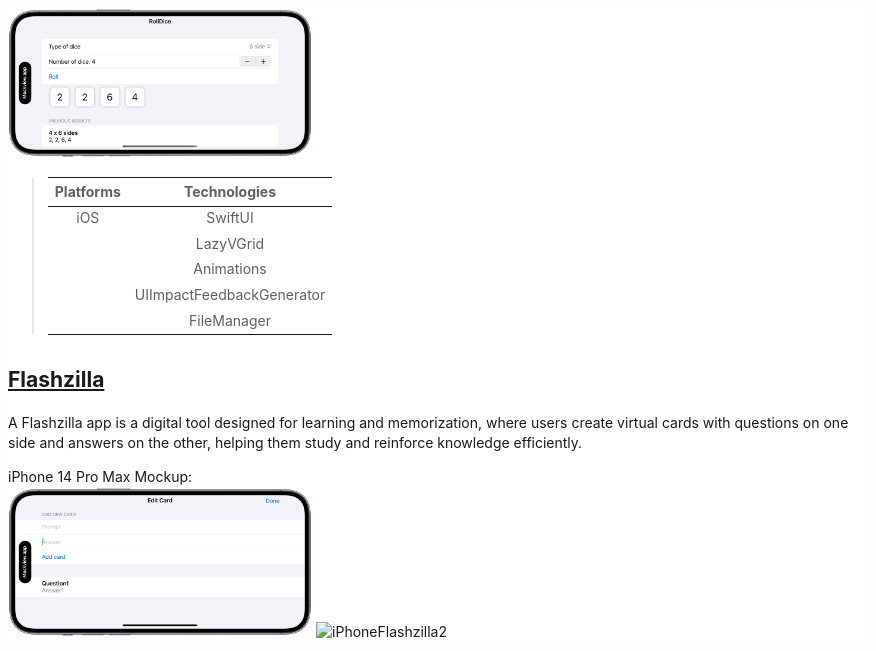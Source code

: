 <img height="150" alt="RollDice4" src="/Mockups/RollDice4.png">

>| Platforms  | Technologies |
>|:----------:|:------------:|
>|    iOS     |    SwiftUI   |
>|            |  LazyVGrid   |
>|            |  Animations  |
>|            | UIImpactFeedbackGenerator |
>|            |  FileManager |

## [Flashzilla](https://github.com/mbrychczynski/swift-iOS/tree/main/Flashzilla)
A Flashzilla app is a digital tool designed for learning and memorization, where users create virtual cards with questions on one side and answers on the other, helping them study and reinforce knowledge efficiently.

iPhone 14 Pro Max Mockup:
<br>
<img height="150" alt="iPhoneFlashzilla1" src="/Mockups/iPhoneFlashzilla1.png">
<img height="150" alt="iPhoneFlashzilla2" src="/Mockups/iPhoneFlashzilla2.png">